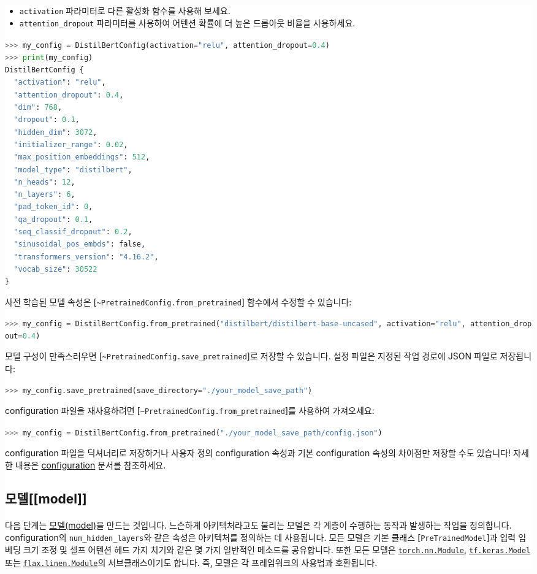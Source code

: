 - `activation` 파라미터로 다른 활성화 함수를 사용해 보세요.
- `attention_dropout` 파라미터를 사용하여 어텐션 확률에 더 높은 드롭아웃 비율을 사용하세요.

```py
>>> my_config = DistilBertConfig(activation="relu", attention_dropout=0.4)
>>> print(my_config)
DistilBertConfig {
  "activation": "relu",
  "attention_dropout": 0.4,
  "dim": 768,
  "dropout": 0.1,
  "hidden_dim": 3072,
  "initializer_range": 0.02,
  "max_position_embeddings": 512,
  "model_type": "distilbert",
  "n_heads": 12,
  "n_layers": 6,
  "pad_token_id": 0,
  "qa_dropout": 0.1,
  "seq_classif_dropout": 0.2,
  "sinusoidal_pos_embds": false,
  "transformers_version": "4.16.2",
  "vocab_size": 30522
}
```

사전 학습된 모델 속성은 [`~PretrainedConfig.from_pretrained`] 함수에서 수정할 수 있습니다:

```py
>>> my_config = DistilBertConfig.from_pretrained("distilbert/distilbert-base-uncased", activation="relu", attention_dropout=0.4)
```

모델 구성이 만족스러우면 [`~PretrainedConfig.save_pretrained`]로 저장할 수 있습니다. 설정 파일은 지정된 작업 경로에 JSON 파일로 저장됩니다:

```py
>>> my_config.save_pretrained(save_directory="./your_model_save_path")
```

configuration 파일을 재사용하려면 [`~PretrainedConfig.from_pretrained`]를 사용하여 가져오세요:

```py
>>> my_config = DistilBertConfig.from_pretrained("./your_model_save_path/config.json")
```

<Tip>

configuration 파일을 딕셔너리로 저장하거나 사용자 정의 configuration 속성과 기본 configuration 속성의 차이점만 저장할 수도 있습니다! 자세한 내용은 [configuration](main_classes/configuration) 문서를 참조하세요.

</Tip>

## 모델[[model]]

다음 단계는 [모델(model)](main_classes/models)을 만드는 것입니다. 느슨하게 아키텍처라고도 불리는 모델은 각 계층이 수행하는 동작과 발생하는 작업을 정의합니다. configuration의 `num_hidden_layers`와 같은 속성은 아키텍처를 정의하는 데 사용됩니다. 모든 모델은 기본 클래스 [`PreTrainedModel`]과 입력 임베딩 크기 조정 및 셀프 어텐션 헤드 가지 치기와 같은 몇 가지 일반적인 메소드를 공유합니다. 또한 모든 모델은 [`torch.nn.Module`](https://pytorch.org/docs/stable/generated/torch.nn.Module.html), [`tf.keras.Model`](https://www.tensorflow.org/api_docs/python/tf/keras/Model) 또는 [`flax.linen.Module`](https://flax.readthedocs.io/en/latest/api_reference/flax.linen/module.html)의 서브클래스이기도 합니다. 즉, 모델은 각 프레임워크의 사용법과 호환됩니다.

